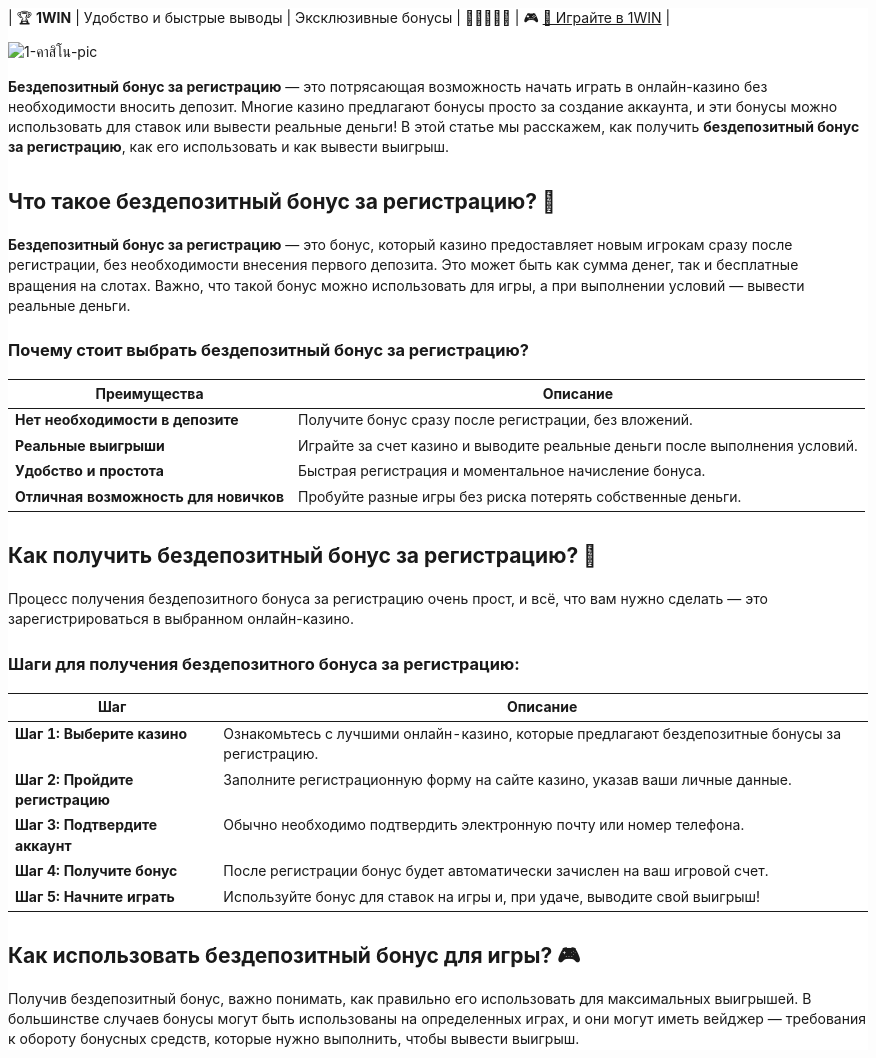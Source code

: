 | 🏆 **1WIN**             | Удобство и быстрые выводы   | Эксклюзивные бонусы       | 🌟🌟🌟🌟🌟                    | 🎮 [🎯 Играйте в 1WIN](https://brandplay.link/6F5VqbyZ)      |

![1-คาสิโน-pic](https://github.com/user-attachments/assets/f8b406da-6751-456b-9c62-cff1fe740a29)

**Бездепозитный бонус за регистрацию** — это потрясающая возможность начать играть в онлайн-казино без необходимости вносить депозит. Многие казино предлагают бонусы просто за создание аккаунта, и эти бонусы можно использовать для ставок или вывести реальные деньги! В этой статье мы расскажем, как получить **бездепозитный бонус за регистрацию**, как его использовать и как вывести выигрыш.

## Что такое бездепозитный бонус за регистрацию? 🤔

**Бездепозитный бонус за регистрацию** — это бонус, который казино предоставляет новым игрокам сразу после регистрации, без необходимости внесения первого депозита. Это может быть как сумма денег, так и бесплатные вращения на слотах. Важно, что такой бонус можно использовать для игры, а при выполнении условий — вывести реальные деньги.

### Почему стоит выбрать бездепозитный бонус за регистрацию? 
| Преимущества                      | Описание                                                           |
|------------------------------------|--------------------------------------------------------------------|
| **Нет необходимости в депозите**   | Получите бонус сразу после регистрации, без вложений.              |
| **Реальные выигрыши**              | Играйте за счет казино и выводите реальные деньги после выполнения условий. |
| **Удобство и простота**            | Быстрая регистрация и моментальное начисление бонуса.              |
| **Отличная возможность для новичков** | Пробуйте разные игры без риска потерять собственные деньги.        |

## Как получить бездепозитный бонус за регистрацию? 🎉

Процесс получения бездепозитного бонуса за регистрацию очень прост, и всё, что вам нужно сделать — это зарегистрироваться в выбранном онлайн-казино. 

### Шаги для получения бездепозитного бонуса за регистрацию:
| Шаг                       | Описание                                                             |
|---------------------------|----------------------------------------------------------------------|
| **Шаг 1: Выберите казино** | Ознакомьтесь с лучшими онлайн-казино, которые предлагают бездепозитные бонусы за регистрацию. |
| **Шаг 2: Пройдите регистрацию** | Заполните регистрационную форму на сайте казино, указав ваши личные данные. |
| **Шаг 3: Подтвердите аккаунт** | Обычно необходимо подтвердить электронную почту или номер телефона. |
| **Шаг 4: Получите бонус**    | После регистрации бонус будет автоматически зачислен на ваш игровой счет. |
| **Шаг 5: Начните играть**   | Используйте бонус для ставок на игры и, при удаче, выводите свой выигрыш! |

## Как использовать бездепозитный бонус для игры? 🎮

Получив бездепозитный бонус, важно понимать, как правильно его использовать для максимальных выигрышей. В большинстве случаев бонусы могут быть использованы на определенных играх, и они могут иметь вейджер — требования к обороту бонусных средств, которые нужно выполнить, чтобы вывести выигрыш.
